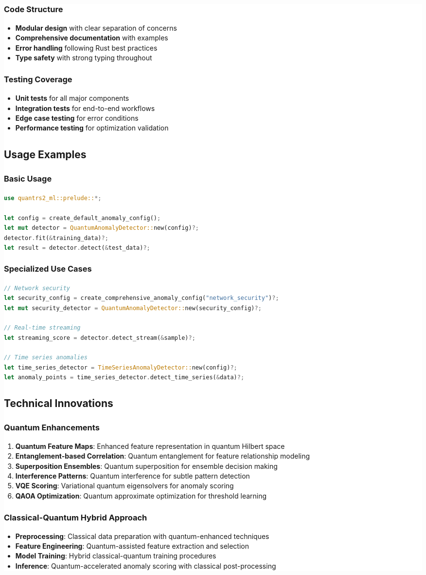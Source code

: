 ### Code Structure
- **Modular design** with clear separation of concerns
- **Comprehensive documentation** with examples
- **Error handling** following Rust best practices
- **Type safety** with strong typing throughout

### Testing Coverage
- **Unit tests** for all major components
- **Integration tests** for end-to-end workflows
- **Edge case testing** for error conditions
- **Performance testing** for optimization validation

## Usage Examples

### Basic Usage
```rust
use quantrs2_ml::prelude::*;

let config = create_default_anomaly_config();
let mut detector = QuantumAnomalyDetector::new(config)?;
detector.fit(&training_data)?;
let result = detector.detect(&test_data)?;
```

### Specialized Use Cases
```rust
// Network security
let security_config = create_comprehensive_anomaly_config("network_security")?;
let mut security_detector = QuantumAnomalyDetector::new(security_config)?;

// Real-time streaming
let streaming_score = detector.detect_stream(&sample)?;

// Time series anomalies
let time_series_detector = TimeSeriesAnomalyDetector::new(config)?;
let anomaly_points = time_series_detector.detect_time_series(&data)?;
```

## Technical Innovations

### Quantum Enhancements
1. **Quantum Feature Maps**: Enhanced feature representation in quantum Hilbert space
2. **Entanglement-based Correlation**: Quantum entanglement for feature relationship modeling
3. **Superposition Ensembles**: Quantum superposition for ensemble decision making
4. **Interference Patterns**: Quantum interference for subtle pattern detection
5. **VQE Scoring**: Variational quantum eigensolvers for anomaly scoring
6. **QAOA Optimization**: Quantum approximate optimization for threshold learning

### Classical-Quantum Hybrid Approach
- **Preprocessing**: Classical data preparation with quantum-enhanced techniques
- **Feature Engineering**: Quantum-assisted feature extraction and selection
- **Model Training**: Hybrid classical-quantum training procedures
- **Inference**: Quantum-accelerated anomaly scoring with classical post-processing
